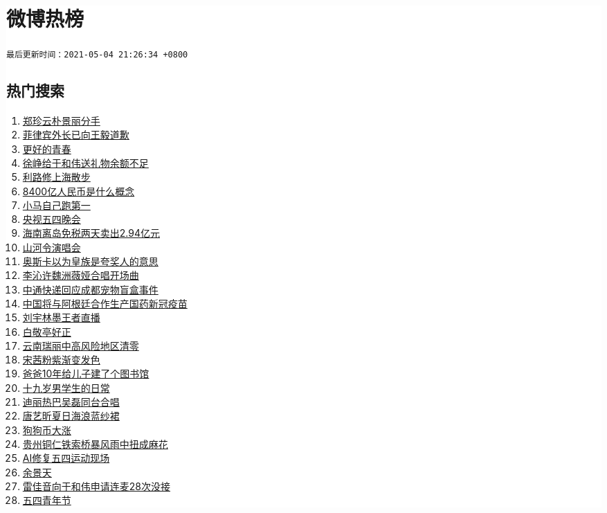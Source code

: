 # 微博热榜

`最后更新时间：2021-05-04 21:26:34 +0800`

## 热门搜索

1. [郑珍云朴景丽分手](https://s.weibo.com/weibo?q=%E9%83%91%E7%8F%8D%E4%BA%91%E6%9C%B4%E6%99%AF%E4%B8%BD%E5%88%86%E6%89%8B&Refer=top)
1. [菲律宾外长已向王毅道歉](https://s.weibo.com/weibo?q=%23%E8%8F%B2%E5%BE%8B%E5%AE%BE%E5%A4%96%E9%95%BF%E5%B7%B2%E5%90%91%E7%8E%8B%E6%AF%85%E9%81%93%E6%AD%89%23&Refer=top)
1. [更好的青春](https://s.weibo.com/weibo?q=%23%E6%9B%B4%E5%A5%BD%E7%9A%84%E9%9D%92%E6%98%A5%23&topic_ad=1&Refer=top)
1. [徐峥给于和伟送礼物余额不足](https://s.weibo.com/weibo?q=%23%E5%BE%90%E5%B3%A5%E7%BB%99%E4%BA%8E%E5%92%8C%E4%BC%9F%E9%80%81%E7%A4%BC%E7%89%A9%E4%BD%99%E9%A2%9D%E4%B8%8D%E8%B6%B3%23&Refer=top)
1. [利路修上海散步](https://s.weibo.com/weibo?q=%E5%88%A9%E8%B7%AF%E4%BF%AE%E4%B8%8A%E6%B5%B7%E6%95%A3%E6%AD%A5&Refer=top)
1. [8400亿人民币是什么概念](https://s.weibo.com/weibo?q=%238400%E4%BA%BF%E4%BA%BA%E6%B0%91%E5%B8%81%E6%98%AF%E4%BB%80%E4%B9%88%E6%A6%82%E5%BF%B5%23&Refer=top)
1. [小马自己跑第一](https://s.weibo.com/weibo?q=%23%E5%B0%8F%E9%A9%AC%E8%87%AA%E5%B7%B1%E8%B7%91%E7%AC%AC%E4%B8%80%23&Refer=top)
1. [央视五四晚会](https://s.weibo.com/weibo?q=%E5%A4%AE%E8%A7%86%E4%BA%94%E5%9B%9B%E6%99%9A%E4%BC%9A&Refer=top)
1. [海南离岛免税两天卖出2.94亿元](https://s.weibo.com/weibo?q=%23%E6%B5%B7%E5%8D%97%E7%A6%BB%E5%B2%9B%E5%85%8D%E7%A8%8E%E4%B8%A4%E5%A4%A9%E5%8D%96%E5%87%BA2.94%E4%BA%BF%E5%85%83%23&Refer=top)
1. [山河令演唱会](https://s.weibo.com/weibo?q=%E5%B1%B1%E6%B2%B3%E4%BB%A4%E6%BC%94%E5%94%B1%E4%BC%9A&Refer=top)
1. [奥斯卡以为皇族是夸奖人的意思](https://s.weibo.com/weibo?q=%23%E5%A5%A5%E6%96%AF%E5%8D%A1%E4%BB%A5%E4%B8%BA%E7%9A%87%E6%97%8F%E6%98%AF%E5%A4%B8%E5%A5%96%E4%BA%BA%E7%9A%84%E6%84%8F%E6%80%9D%23&Refer=top)
1. [李沁许魏洲薇娅合唱开场曲](https://s.weibo.com/weibo?q=%E6%9D%8E%E6%B2%81%E8%AE%B8%E9%AD%8F%E6%B4%B2%E8%96%87%E5%A8%85%E5%90%88%E5%94%B1%E5%BC%80%E5%9C%BA%E6%9B%B2&Refer=top)
1. [中通快递回应成都宠物盲盒事件](https://s.weibo.com/weibo?q=%23%E4%B8%AD%E9%80%9A%E5%BF%AB%E9%80%92%E5%9B%9E%E5%BA%94%E6%88%90%E9%83%BD%E5%AE%A0%E7%89%A9%E7%9B%B2%E7%9B%92%E4%BA%8B%E4%BB%B6%23&Refer=top)
1. [中国将与阿根廷合作生产国药新冠疫苗](https://s.weibo.com/weibo?q=%23%E4%B8%AD%E5%9B%BD%E5%B0%86%E4%B8%8E%E9%98%BF%E6%A0%B9%E5%BB%B7%E5%90%88%E4%BD%9C%E7%94%9F%E4%BA%A7%E5%9B%BD%E8%8D%AF%E6%96%B0%E5%86%A0%E7%96%AB%E8%8B%97%23&Refer=top)
1. [刘宇林墨王者直播](https://s.weibo.com/weibo?q=%23%E5%88%98%E5%AE%87%E6%9E%97%E5%A2%A8%E7%8E%8B%E8%80%85%E7%9B%B4%E6%92%AD%23&topic_ad=1&Refer=top)
1. [白敬亭好正](https://s.weibo.com/weibo?q=%23%E7%99%BD%E6%95%AC%E4%BA%AD%E5%A5%BD%E6%AD%A3%23&Refer=top)
1. [云南瑞丽中高风险地区清零](https://s.weibo.com/weibo?q=%E4%BA%91%E5%8D%97%E7%91%9E%E4%B8%BD%E4%B8%AD%E9%AB%98%E9%A3%8E%E9%99%A9%E5%9C%B0%E5%8C%BA%E6%B8%85%E9%9B%B6&Refer=top)
1. [宋茜粉紫渐变发色](https://s.weibo.com/weibo?q=%23%E5%AE%8B%E8%8C%9C%E7%B2%89%E7%B4%AB%E6%B8%90%E5%8F%98%E5%8F%91%E8%89%B2%23&Refer=top)
1. [爸爸10年给儿子建了个图书馆](https://s.weibo.com/weibo?q=%23%E7%88%B8%E7%88%B810%E5%B9%B4%E7%BB%99%E5%84%BF%E5%AD%90%E5%BB%BA%E4%BA%86%E4%B8%AA%E5%9B%BE%E4%B9%A6%E9%A6%86%23&Refer=top)
1. [十九岁男学生的日常](https://s.weibo.com/weibo?q=%E5%8D%81%E4%B9%9D%E5%B2%81%E7%94%B7%E5%AD%A6%E7%94%9F%E7%9A%84%E6%97%A5%E5%B8%B8&Refer=top)
1. [迪丽热巴吴磊同台合唱](https://s.weibo.com/weibo?q=%23%E8%BF%AA%E4%B8%BD%E7%83%AD%E5%B7%B4%E5%90%B4%E7%A3%8A%E5%90%8C%E5%8F%B0%E5%90%88%E5%94%B1%23&Refer=top)
1. [唐艺昕夏日海浪蓝纱裙](https://s.weibo.com/weibo?q=%E5%94%90%E8%89%BA%E6%98%95%E5%A4%8F%E6%97%A5%E6%B5%B7%E6%B5%AA%E8%93%9D%E7%BA%B1%E8%A3%99&Refer=top)
1. [狗狗币大涨](https://s.weibo.com/weibo?q=%23%E7%8B%97%E7%8B%97%E5%B8%81%E5%A4%A7%E6%B6%A8%23&Refer=top)
1. [贵州铜仁铁索桥暴风雨中扭成麻花](https://s.weibo.com/weibo?q=%E8%B4%B5%E5%B7%9E%E9%93%9C%E4%BB%81%E9%93%81%E7%B4%A2%E6%A1%A5%E6%9A%B4%E9%A3%8E%E9%9B%A8%E4%B8%AD%E6%89%AD%E6%88%90%E9%BA%BB%E8%8A%B1&Refer=top)
1. [AI修复五四运动现场](https://s.weibo.com/weibo?q=%23AI%E4%BF%AE%E5%A4%8D%E4%BA%94%E5%9B%9B%E8%BF%90%E5%8A%A8%E7%8E%B0%E5%9C%BA%23&Refer=top)
1. [余景天](https://s.weibo.com/weibo?q=%23%E4%BD%99%E6%99%AF%E5%A4%A9%23&Refer=top)
1. [雷佳音向于和伟申请连麦28次没接](https://s.weibo.com/weibo?q=%23%E9%9B%B7%E4%BD%B3%E9%9F%B3%E5%90%91%E4%BA%8E%E5%92%8C%E4%BC%9F%E7%94%B3%E8%AF%B7%E8%BF%9E%E9%BA%A628%E6%AC%A1%E6%B2%A1%E6%8E%A5%23&Refer=top)
1. [五四青年节](https://s.weibo.com/weibo?q=%23%E4%BA%94%E5%9B%9B%E9%9D%92%E5%B9%B4%E8%8A%82%23&Refer=top)